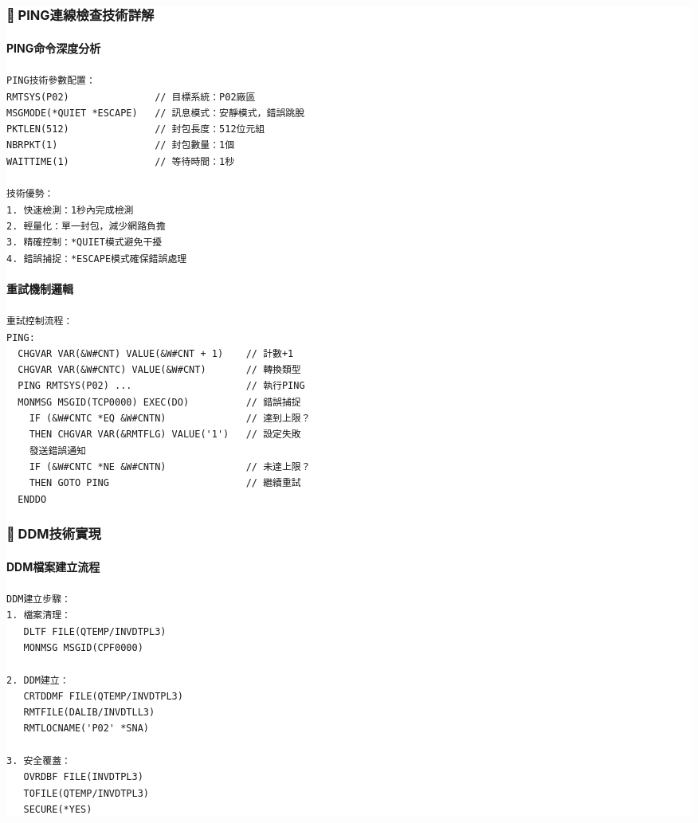 ### 🎯 PING連線檢查技術詳解

#### PING命令深度分析
```
PING技術參數配置：
RMTSYS(P02)               // 目標系統：P02廠區
MSGMODE(*QUIET *ESCAPE)   // 訊息模式：安靜模式，錯誤跳脫
PKTLEN(512)               // 封包長度：512位元組
NBRPKT(1)                 // 封包數量：1個
WAITTIME(1)               // 等待時間：1秒

技術優勢：
1. 快速檢測：1秒內完成檢測
2. 輕量化：單一封包，減少網路負擔
3. 精確控制：*QUIET模式避免干擾
4. 錯誤捕捉：*ESCAPE模式確保錯誤處理
```

#### 重試機制邏輯
```
重試控制流程：
PING: 
  CHGVAR VAR(&W#CNT) VALUE(&W#CNT + 1)    // 計數+1
  CHGVAR VAR(&W#CNTC) VALUE(&W#CNT)       // 轉換類型
  PING RMTSYS(P02) ...                    // 執行PING
  MONMSG MSGID(TCP0000) EXEC(DO)          // 錯誤捕捉
    IF (&W#CNTC *EQ &W#CNTN)              // 達到上限？
    THEN CHGVAR VAR(&RMTFLG) VALUE('1')   // 設定失敗
    發送錯誤通知
    IF (&W#CNTC *NE &W#CNTN)              // 未達上限？
    THEN GOTO PING                        // 繼續重試
  ENDDO
```

### 🎯 DDM技術實現

#### DDM檔案建立流程
```
DDM建立步驟：
1. 檔案清理：
   DLTF FILE(QTEMP/INVDTPL3)
   MONMSG MSGID(CPF0000)

2. DDM建立：
   CRTDDMF FILE(QTEMP/INVDTPL3)
   RMTFILE(DALIB/INVDTLL3)
   RMTLOCNAME('P02' *SNA)

3. 安全覆蓋：
   OVRDBF FILE(INVDTPL3)
   TOFILE(QTEMP/INVDTPL3)
   SECURE(*YES)
```
